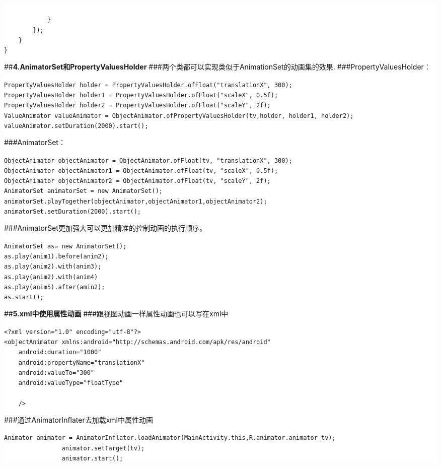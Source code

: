 ```

            }
        });
    }
}
```

##**4.AnimatorSet和PropertyValuesHolder**
###两个类都可以实现类似于AnimationSet的动画集的效果.
###PropertyValuesHolder：

```
PropertyValuesHolder holder = PropertyValuesHolder.ofFloat("translationX", 300);
PropertyValuesHolder holder1 = PropertyValuesHolder.ofFloat("scaleX", 0.5f);
PropertyValuesHolder holder2 = PropertyValuesHolder.ofFloat("scaleY", 2f);
ValueAnimator valueAnimator = ObjectAnimator.ofPropertyValuesHolder(tv,holder, holder1, holder2);
valueAnimator.setDuration(2000).start();
```
###AnimatorSet：
```
ObjectAnimator objectAnimator = ObjectAnimator.ofFloat(tv, "translationX", 300);
ObjectAnimator objectAnimator1 = ObjectAnimator.ofFloat(tv, "scaleX", 0.5f);
ObjectAnimator objectAnimator2 = ObjectAnimator.ofFloat(tv, "scaleY", 2f);
AnimatorSet animatorSet = new AnimatorSet();
animatorSet.playTogether(objectAnimator,objectAnimator1,objectAnimator2);
animatorSet.setDuration(2000).start();
```
###AnimatorSet更加强大可以更加精准的控制动画的执行顺序。
```
AnimatorSet as= new AnimatorSet();
as.play(anim1).before(anim2);
as.play(anim2).with(anim3);
as.play(anim2).with(anim4)
as.play(anim5).after(amin2);
as.start();
```

##**5.xml中使用属性动画**
###跟视图动画一样属性动画也可以写在xml中

```
<?xml version="1.0" encoding="utf-8"?>
<objectAnimator xmlns:android="http://schemas.android.com/apk/res/android"
    android:duration="1000"
    android:propertyName="translationX"
    android:valueTo="300"
    android:valueType="floatType"

    />

```
###通过AnimatorInflater去加载xml中属性动画

```
Animator animator = AnimatorInflater.loadAnimator(MainActivity.this,R.animator.animator_tv);
                animator.setTarget(tv);
                animator.start();
```
